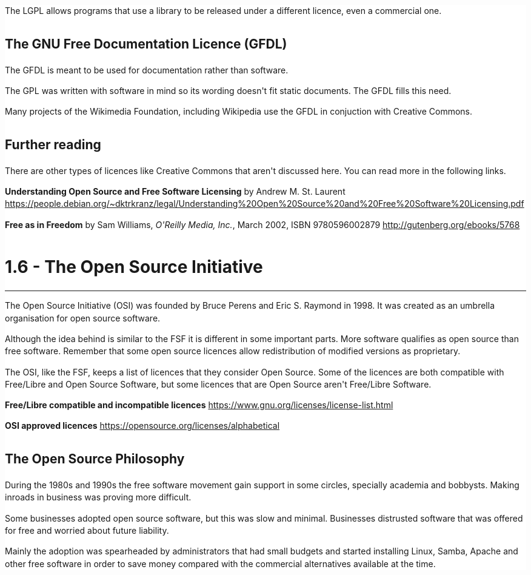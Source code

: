 The LGPL allows programs that use a library to be released under a different licence, even a commercial one.

## The GNU Free Documentation Licence (GFDL)
The GFDL is meant to be used for documentation rather than software.

The GPL was written with software in mind so its wording doesn't fit static documents. The GFDL fills this need.

Many projects of the Wikimedia Foundation, including Wikipedia use the GFDL in conjuction with Creative Commons.

## Further reading
There are other types of licences like Creative Commons that aren't discussed here. You can read more in the following links.

**Understanding Open Source and Free Software Licensing** by Andrew M. St. Laurent 
https://people.debian.org/~dktrkranz/legal/Understanding%20Open%20Source%20and%20Free%20Software%20Licensing.pdf

**Free as in Freedom** by Sam Williams, _O'Reilly Media, Inc._, March 2002, ISBN 9780596002879
http://gutenberg.org/ebooks/5768

# 1.6 - The Open Source Initiative
----------------------------------

The Open Source Initiative (OSI) was founded by Bruce Perens and Eric S. Raymond in 1998. It was created as an umbrella organisation for open source software.

Although the idea behind is similar to the FSF it is different in some important parts. More software qualifies as open source than free software. Remember that some open source licences allow redistribution of modified versions as proprietary.

The OSI, like the FSF, keeps a list of licences that they consider Open Source. Some of the licences are both compatible with Free/Libre and Open Source Software, but some licences that are Open Source aren't Free/Libre Software.

**Free/Libre compatible and incompatible licences**
https://www.gnu.org/licenses/license-list.html

**OSI approved licences**
https://opensource.org/licenses/alphabetical


## The Open Source Philosophy
During the 1980s and 1990s the free software movement gain support in some circles, specially academia and bobbysts. Making inroads in business was proving more difficult.

Some businesses adopted open source software, but this was slow and minimal. Businesses distrusted software that was offered for free and worried about future liability.

Mainly the adoption was spearheaded by administrators that had small budgets and started installing Linux, Samba, Apache and other free software in order to save money compared with the commercial alternatives available at the time.
